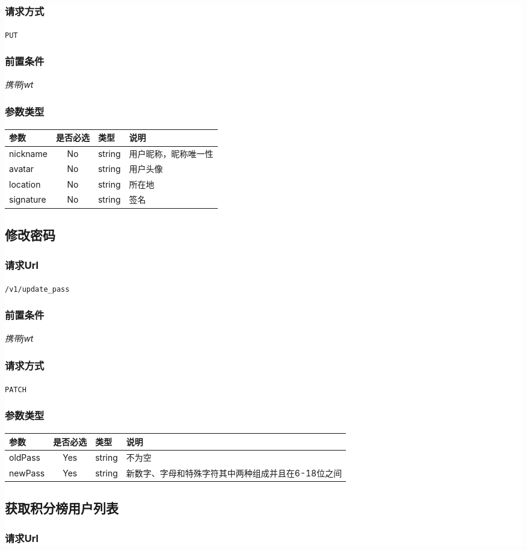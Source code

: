 ### 请求方式

```bash
PUT
```

### 前置条件

*携带jwt*

### 参数类型

| 参数      | 是否必选 | 类型   | 说明                 |
| :-------- | :------: | :----- | :------------------- |
| nickname  |    No    | string | 用户昵称，昵称唯一性 |
| avatar    |    No    | string | 用户头像             |
| location  |    No    | string | 所在地               |
| signature |    No    | string | 签名                 |

## 修改密码

### 请求Url

```bash
/v1/update_pass
```

### 前置条件

*携带jwt*

### 请求方式

```bash
PATCH
```

### 参数类型

| 参数    | 是否必选 | 类型   | 说明                                               |
| :------ | :------: | :----- | :------------------------------------------------- |
| oldPass |   Yes    | string | 不为空                                             |
| newPass |   Yes    | string | 新数字、字母和特殊字符其中两种组成并且在6-18位之间 |

## 获取积分榜用户列表

### 请求Url
